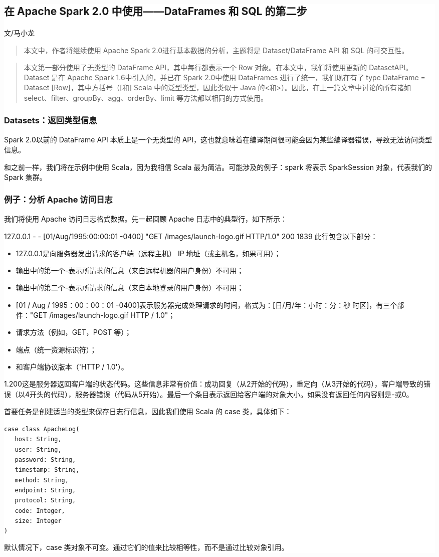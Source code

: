 ## 在 Apache Spark 2.0 中使用——DataFrames 和 SQL 的第二步

文/马小龙

>本文中，作者将继续使用 Apache Spark 2.0进行基本数据的分析，主题将是 Dataset/DataFrame API 和 SQL 的可交互性。

>本文第一部分使用了无类型的 DataFrame API，其中每行都表示一个 Row 对象。在本文中，我们将使用更新的 DatasetAPI。Dataset 是在 Apache Spark 1.6中引入的，并已在 Spark 2.0中使用 DataFrames 进行了统一，我们现在有了 type DataFrame = Dataset [Row]，其中方括号（[和] Scala 中的泛型类型，因此类似于 Java 的<和>）。因此，在上一篇文章中讨论的所有诸如 select、filter、groupBy、agg、orderBy、limit 等方法都以相同的方式使用。

### Datasets：返回类型信息

Spark 2.0以前的 DataFrame API 本质上是一个无类型的 API，这也就意味着在编译期间很可能会因为某些编译器错误，导致无法访问类型信息。

和之前一样，我们将在示例中使用 Scala，因为我相信 Scala 最为简洁。可能涉及的例子：spark 将表示 SparkSession 对象，代表我们的 Spark 集群。

### 例子：分析 Apache 访问日志

我们将使用 Apache 访问日志格式数据。先一起回顾 Apache 日志中的典型行，如下所示：

127.0.0.1 - - [01/Aug/1995:00:00:01 -0400] "GET /images/launch-logo.gif HTTP/1.0" 200 1839
此行包含以下部分：

- 127.0.0.1是向服务器发出请求的客户端（远程主机） IP 地址（或主机名，如果可用）；

- 输出中的第一个-表示所请求的信息（来自远程机器的用户身份）不可用；

- 输出中的第二个-表示所请求的信息（来自本地登录的用户身份）不可用；

- [01 / Aug / 1995：00：00：01 -0400]表示服务器完成处理请求的时间，格式为：[日/月/年：小时：分：秒 时区]，有三个部件："GET /images/launch-logo.gif HTTP / 1.0"；

- 请求方法（例如，GET，POST 等）；

- 端点（统一资源标识符）；

- 和客户端协议版本（'HTTP / 1.0'）。

1.200这是服务器返回客户端的状态代码。这些信息非常有价值：成功回复（从2开始的代码），重定向（从3开始的代码），客户端导致的错误（以4开头的代码），服务器错误（代码从5开始）。最后一个条目表示返回给客户端的对象大小。如果没有返回任何内容则是-或0。

首要任务是创建适当的类型来保存日志行信息，因此我们使用 Scala 的 case 类，具体如下：

```
case class ApacheLog(
   host: String, 
   user: String, 
   password: String, 
   timestamp: String, 
   method: String, 
   endpoint: String, 
   protocol: String, 
   code: Integer, 
   size: Integer
)
```

默认情况下，case 类对象不可变。通过它们的值来比较相等性，而不是通过比较对象引用。
